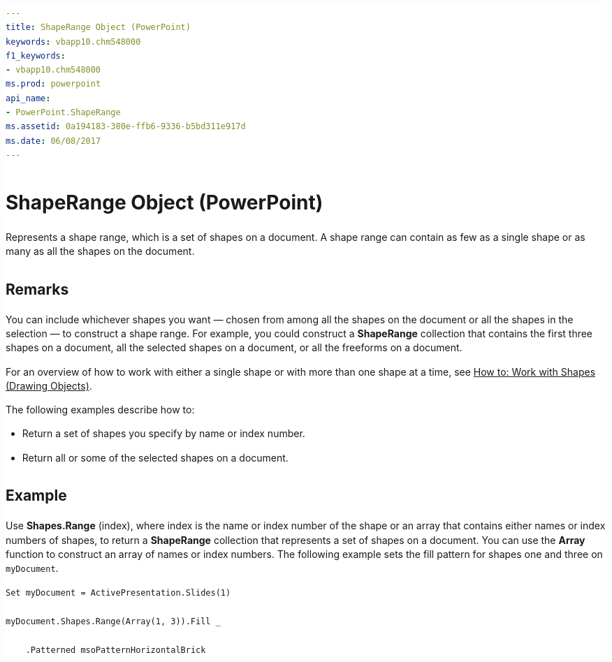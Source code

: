 ```yaml
---
title: ShapeRange Object (PowerPoint)
keywords: vbapp10.chm548000
f1_keywords:
- vbapp10.chm548000
ms.prod: powerpoint
api_name:
- PowerPoint.ShapeRange
ms.assetid: 0a194183-380e-ffb6-9336-b5bd311e917d
ms.date: 06/08/2017
---
```



# ShapeRange Object (PowerPoint)

Represents a shape range, which is a set of shapes on a document. A shape range can contain as few as a single shape or as many as all the shapes on the document.


## Remarks

You can include whichever shapes you want — chosen from among all the shapes on the document or all the shapes in the selection — to construct a shape range. For example, you could construct a **ShapeRange** collection that contains the first three shapes on a document, all the selected shapes on a document, or all the freeforms on a document.

For an overview of how to work with either a single shape or with more than one shape at a time, see [How to: Work with Shapes (Drawing Objects)](http://msdn.microsoft.com/library/3ffaaaea-6406-262b-2bc7-788699175266%28Office.15%29.aspx).

The following examples describe how to:


- Return a set of shapes you specify by name or index number.
    
- Return all or some of the selected shapes on a document.
    

## Example

Use **Shapes.Range** (index), where index is the name or index number of the shape or an array that contains either names or index numbers of shapes, to return a **ShapeRange** collection that represents a set of shapes on a document. You can use the **Array** function to construct an array of names or index numbers. The following example sets the fill pattern for shapes one and three on `myDocument`.


```
Set myDocument = ActivePresentation.Slides(1)

myDocument.Shapes.Range(Array(1, 3)).Fill _

    .Patterned msoPatternHorizontalBrick
```
